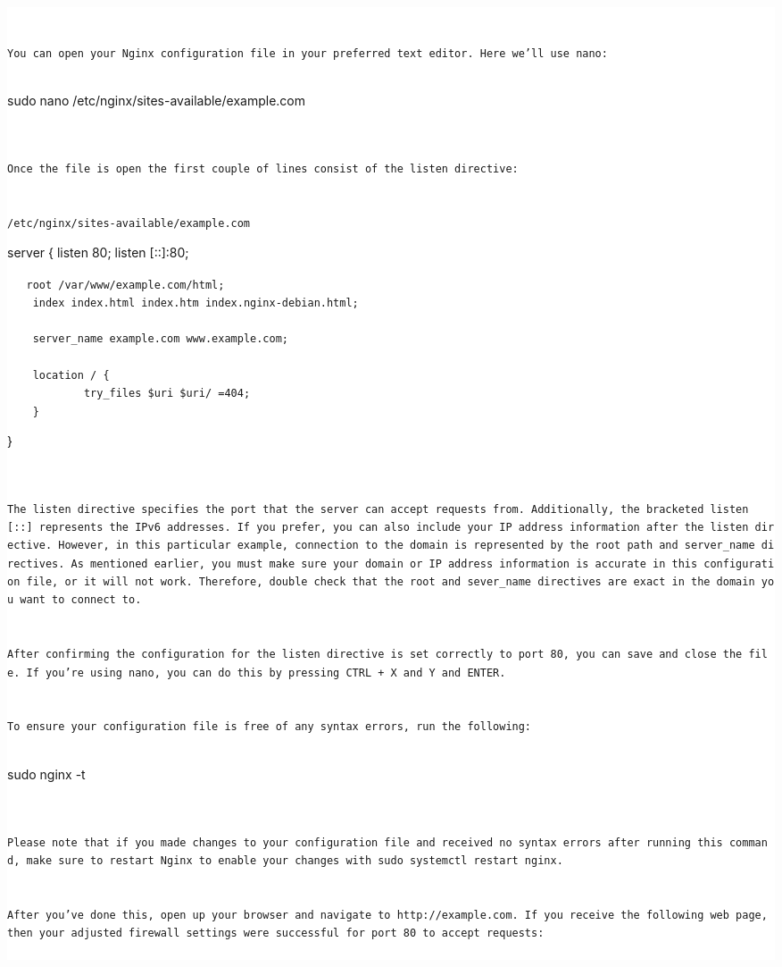 ```


You can open your Nginx configuration file in your preferred text editor. Here we’ll use nano:


```
sudo nano /etc/nginx/sites-available/example.com


```


Once the file is open the first couple of lines consist of the listen directive:


/etc/nginx/sites-available/example.com
```
server {
       listen 80; 
         listen [::]:80; 

       root /var/www/example.com/html;
        index index.html index.htm index.nginx-debian.html;

        server_name example.com www.example.com;

        location / {
                try_files $uri $uri/ =404;
        }
}

```


The listen directive specifies the port that the server can accept requests from. Additionally, the bracketed listen [::] represents the IPv6 addresses. If you prefer, you can also include your IP address information after the listen directive. However, in this particular example, connection to the domain is represented by the root path and server_name directives. As mentioned earlier, you must make sure your domain or IP address information is accurate in this configuration file, or it will not work. Therefore, double check that the root and sever_name directives are exact in the domain you want to connect to.


After confirming the configuration for the listen directive is set correctly to port 80, you can save and close the file. If you’re using nano, you can do this by pressing CTRL + X and Y and ENTER.


To ensure your configuration file is free of any syntax errors, run the following:


```
sudo nginx -t


```


Please note that if you made changes to your configuration file and received no syntax errors after running this command, make sure to restart Nginx to enable your changes with sudo systemctl restart nginx.


After you’ve done this, open up your browser and navigate to http://example.com. If you receive the following web page, then your adjusted firewall settings were successful for port 80 to accept requests:


```